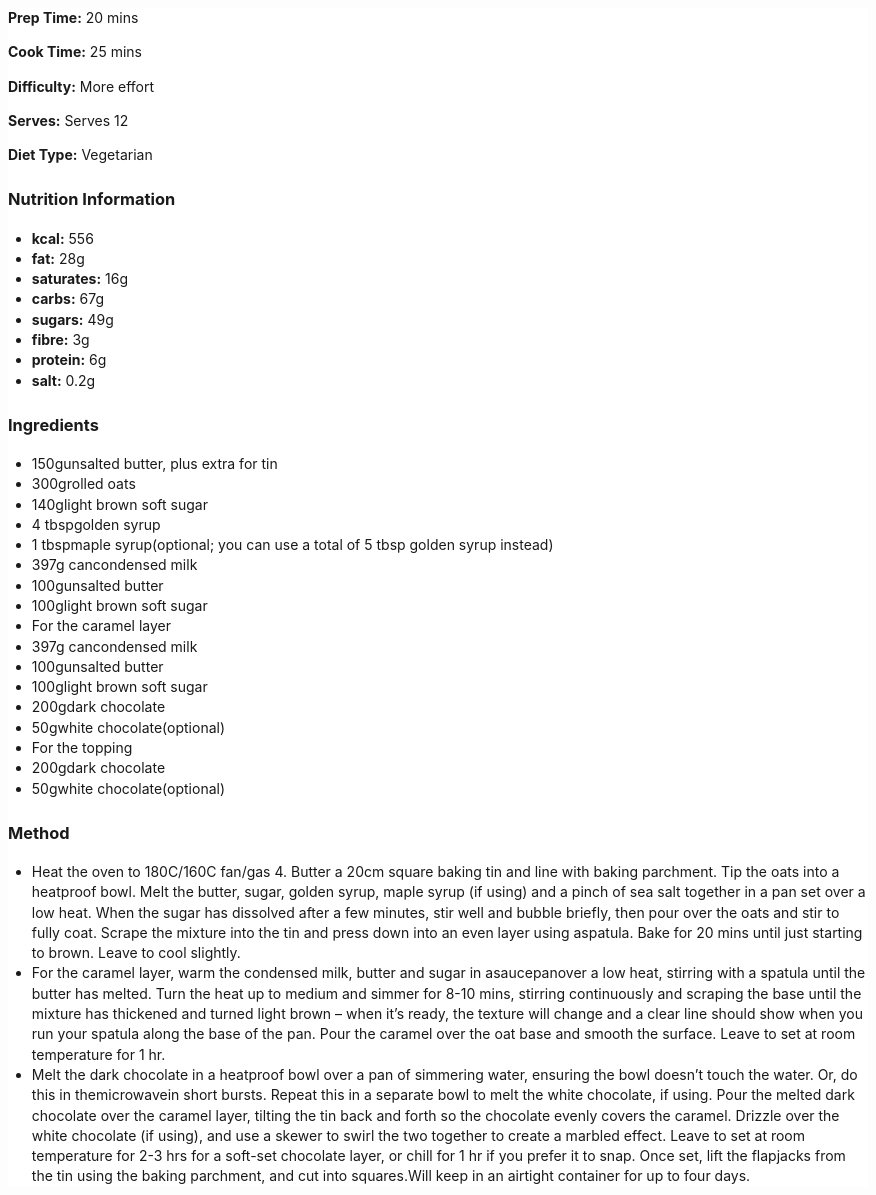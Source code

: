 **Prep Time:** 20 mins

**Cook Time:** 25 mins

**Difficulty:** More effort

**Serves:** Serves 12

**Diet Type:** Vegetarian

### Nutrition Information
- **kcal:** 556
- **fat:** 28g
- **saturates:** 16g
- **carbs:** 67g
- **sugars:** 49g
- **fibre:** 3g
- **protein:** 6g
- **salt:** 0.2g

### Ingredients
- 150gunsalted butter, plus extra for tin
- 300grolled oats
- 140glight brown soft sugar
- 4 tbspgolden syrup
- 1 tbspmaple syrup(optional; you can use a total of 5 tbsp golden syrup instead)
- 397g cancondensed milk
- 100gunsalted butter
- 100glight brown soft sugar
- For the caramel layer
- 397g cancondensed milk
- 100gunsalted butter
- 100glight brown soft sugar
- 200gdark chocolate
- 50gwhite chocolate(optional)
- For the topping
- 200gdark chocolate
- 50gwhite chocolate(optional)

### Method
- Heat the oven to 180C/160C fan/gas 4. Butter a 20cm square baking tin and line with baking parchment. Tip the oats into a heatproof bowl. Melt the butter, sugar, golden syrup, maple syrup (if using) and a pinch of sea salt together in a pan set over a low heat. When the sugar has dissolved after a few minutes, stir well and bubble briefly, then pour over the oats and stir to fully coat. Scrape the mixture into the tin and press down into an even layer using aspatula. Bake for 20 mins until just starting to brown. Leave to cool slightly.
- For the caramel layer, warm the condensed milk, butter and sugar in asaucepanover a low heat, stirring with a spatula until the butter has melted. Turn the heat up to medium and simmer for 8-10 mins, stirring continuously and scraping the base until the mixture has thickened and turned light brown – when it’s ready, the texture will change and a clear line should show when you run your spatula along the base of the pan. Pour the caramel over the oat base and smooth the surface. Leave to set at room temperature for 1 hr.
- Melt the dark chocolate in a heatproof bowl over a pan of simmering water, ensuring the bowl doesn’t touch the water. Or, do this in themicrowavein short bursts. Repeat this in a separate bowl to melt the white chocolate, if using. Pour the melted dark chocolate over the caramel layer, tilting the tin back and forth so the chocolate evenly covers the caramel. Drizzle over the white chocolate (if using), and use a skewer to swirl the two together to create a marbled effect. Leave to set at room temperature for 2-3 hrs for a soft-set chocolate layer, or chill for 1 hr if you prefer it to snap. Once set, lift the flapjacks from the tin using the baking parchment, and cut into squares.Will keep in an airtight container for up to four days.
